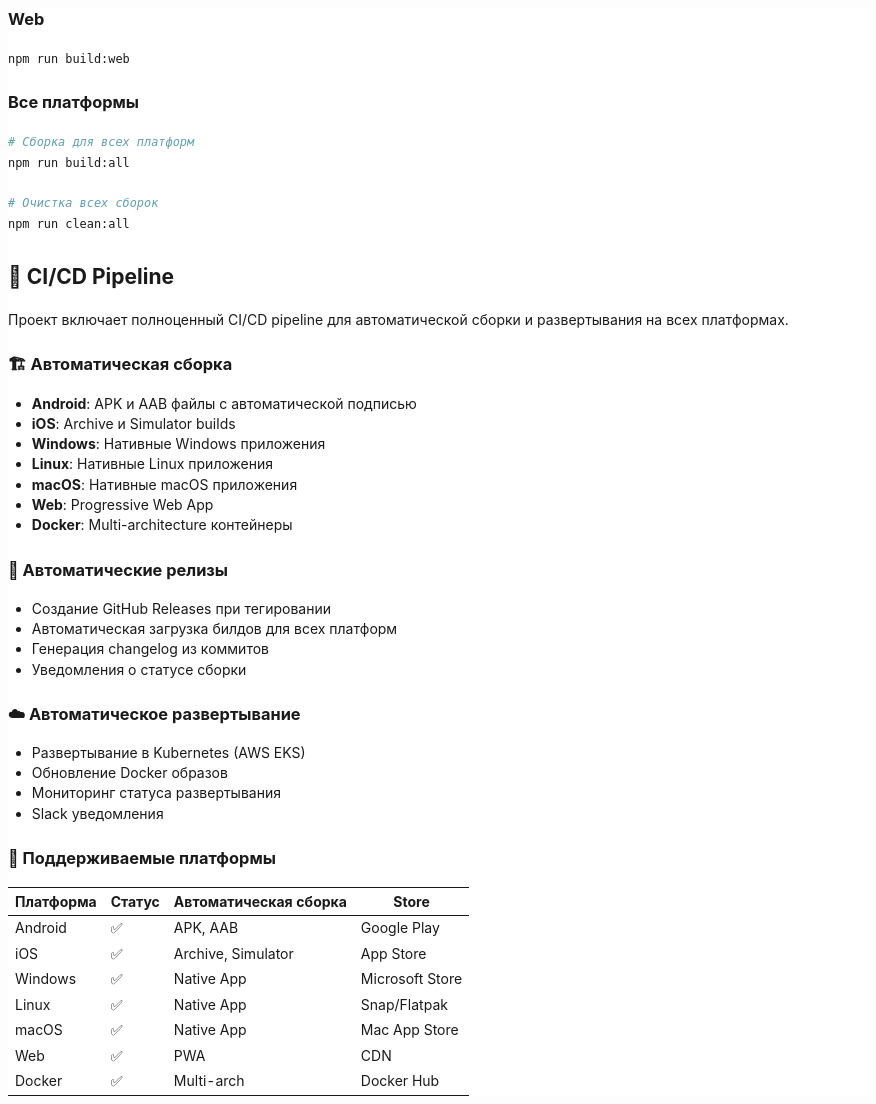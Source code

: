 ### Web

```bash
npm run build:web
```

### Все платформы

```bash
# Сборка для всех платформ
npm run build:all

# Очистка всех сборок
npm run clean:all
```

## 🔄 CI/CD Pipeline

Проект включает полноценный CI/CD pipeline для автоматической сборки и развертывания на всех платформах.

### 🏗️ Автоматическая сборка
- **Android**: APK и AAB файлы с автоматической подписью
- **iOS**: Archive и Simulator builds
- **Windows**: Нативные Windows приложения
- **Linux**: Нативные Linux приложения  
- **macOS**: Нативные macOS приложения
- **Web**: Progressive Web App
- **Docker**: Multi-architecture контейнеры

### 🚀 Автоматические релизы
- Создание GitHub Releases при тегировании
- Автоматическая загрузка билдов для всех платформ
- Генерация changelog из коммитов
- Уведомления о статусе сборки

### ☁️ Автоматическое развертывание
- Развертывание в Kubernetes (AWS EKS)
- Обновление Docker образов
- Мониторинг статуса развертывания
- Slack уведомления

### 📱 Поддерживаемые платформы
| Платформа | Статус | Автоматическая сборка | Store |
|-----------|---------|----------------------|-------|
| Android | ✅ | APK, AAB | Google Play |
| iOS | ✅ | Archive, Simulator | App Store |
| Windows | ✅ | Native App | Microsoft Store |
| Linux | ✅ | Native App | Snap/Flatpak |
| macOS | ✅ | Native App | Mac App Store |
| Web | ✅ | PWA | CDN |
| Docker | ✅ | Multi-arch | Docker Hub |
